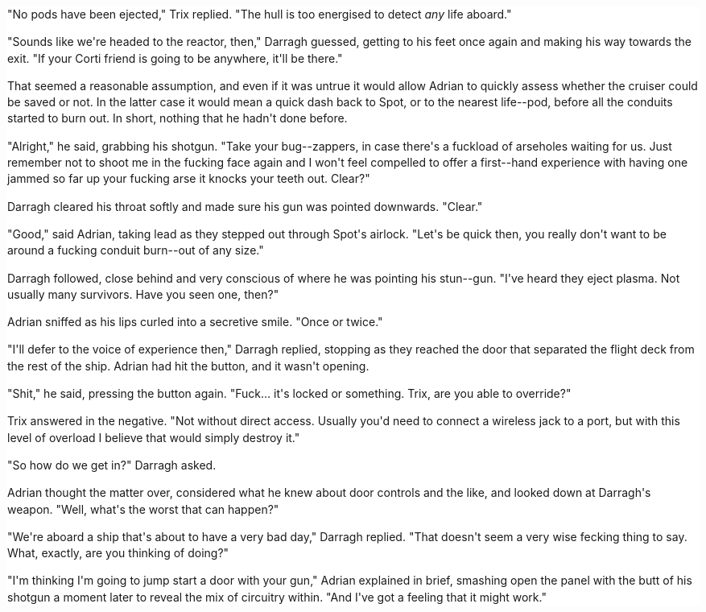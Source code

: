 "No pods have been ejected," Trix replied. "The hull is too energised to
detect *any* life aboard."

"Sounds like we\'re headed to the reactor, then," Darragh guessed,
getting to his feet once again and making his way towards the exit. "If
your Corti friend is going to be anywhere, it\'ll be there."

That seemed a reasonable assumption, and even if it was untrue it would
allow Adrian to quickly assess whether the cruiser could be saved or
not. In the latter case it would mean a quick dash back to Spot, or to
the nearest life--pod, before all the conduits started to burn out. In
short, nothing that he hadn\'t done before.

"Alright," he said, grabbing his shotgun. "Take your bug--zappers, in
case there\'s a fuckload of arseholes waiting for us. Just remember not
to shoot me in the fucking face again and I won\'t feel compelled to
offer a first--hand experience with having one jammed so far up your
fucking arse it knocks your teeth out. Clear?"

Darragh cleared his throat softly and made sure his gun was pointed
downwards. "Clear."

"Good," said Adrian, taking lead as they stepped out through Spot\'s
airlock. "Let\'s be quick then, you really don\'t want to be around a
fucking conduit burn--out of any size."

Darragh followed, close behind and very conscious of where he was
pointing his stun--gun. "I\'ve heard they eject plasma. Not usually many
survivors. Have you seen one, then?"

Adrian sniffed as his lips curled into a secretive smile. "Once or
twice."

"I\'ll defer to the voice of experience then," Darragh replied, stopping
as they reached the door that separated the flight deck from the rest of
the ship. Adrian had hit the button, and it wasn\'t opening.

"Shit," he said, pressing the button again. "Fuck... it\'s locked or
something. Trix, are you able to override?"

Trix answered in the negative. "Not without direct access. Usually
you\'d need to connect a wireless jack to a port, but with this level of
overload I believe that would simply destroy it."

"So how do we get in?" Darragh asked.

Adrian thought the matter over, considered what he knew about door
controls and the like, and looked down at Darragh\'s weapon. "Well,
what\'s the worst that can happen?"

"We\'re aboard a ship that\'s about to have a very bad day," Darragh
replied. "That doesn\'t seem a very wise fecking thing to say. What,
exactly, are you thinking of doing?"

"I\'m thinking I\'m going to jump start a door with your gun," Adrian
explained in brief, smashing open the panel with the butt of his shotgun
a moment later to reveal the mix of circuitry within. "And I\'ve got a
feeling that it might work."
